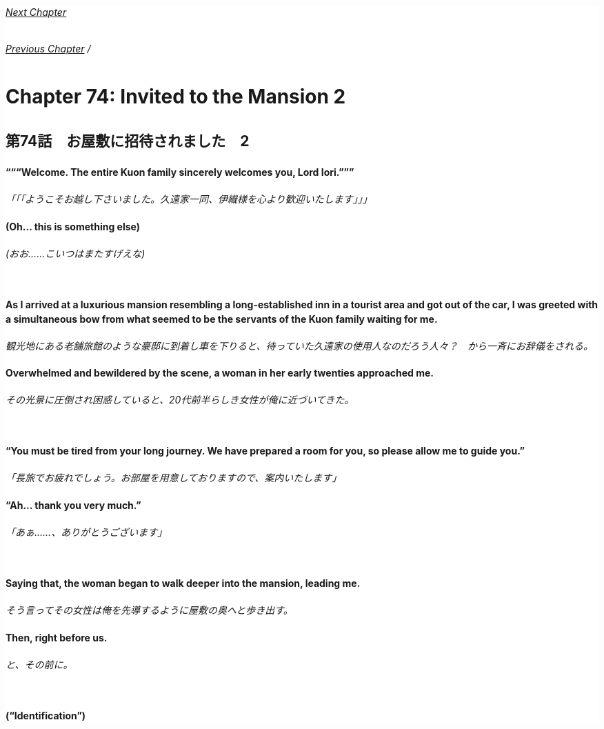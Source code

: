 ###### [Next Chapter](./chapter_0079.md)
###### [Previous Chapter](./chapter_0077.md)&nbsp;/&nbsp;

# Chapter 74: Invited to the Mansion 2

## 第74話　お屋敷に招待されました　2

#### “““Welcome. The entire Kuon family sincerely welcomes you, Lord Iori.”””

*「「「ようこそお越し下さいました。久遠家一同、伊織様を心より歓迎いたします」」」*

#### (Oh... this is something else)

*(おお……こいつはまたすげえな)*

&nbsp;

#### As I arrived at a luxurious mansion resembling a long-established inn in a tourist area and got out of the car, I was greeted with a simultaneous bow from what seemed to be the servants of the Kuon family waiting for me.

*観光地にある老舗旅館のような豪邸に到着し車を下りると、待っていた久遠家の使用人なのだろう人々？　から一斉にお辞儀をされる。*

#### Overwhelmed and bewildered by the scene, a woman in her early twenties approached me.

*その光景に圧倒され困惑していると、20代前半らしき女性が俺に近づいてきた。*

&nbsp;

#### “You must be tired from your long journey. We have prepared a room for you, so please allow me to guide you.”

*「長旅でお疲れでしょう。お部屋を用意しておりますので、案内いたします」*

#### “Ah... thank you very much.”

*「あぁ……、ありがとうございます」*

&nbsp;

#### Saying that, the woman began to walk deeper into the mansion, leading me.

*そう言ってその女性は俺を先導するように屋敷の奥へと歩き出す。*

#### Then, right before us.

*と、その前に。*

&nbsp;

#### (“Identification”)
